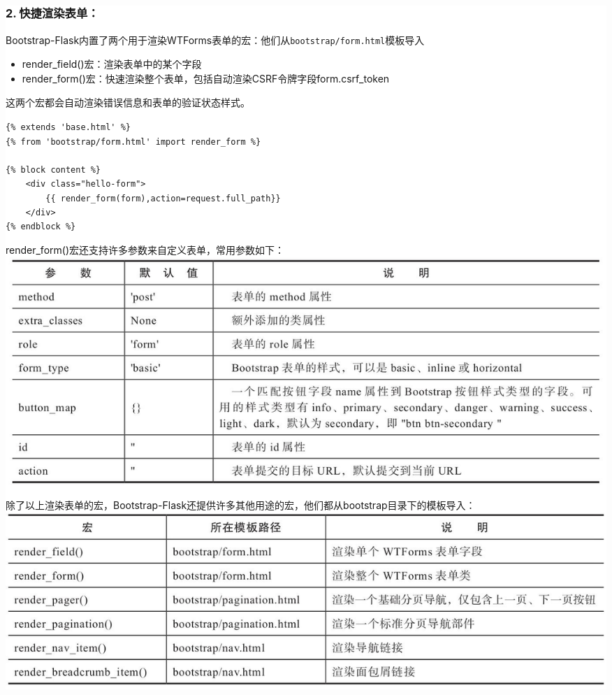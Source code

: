 ### 2. 快捷渲染表单：

Bootstrap-Flask内置了两个用于渲染WTForms表单的宏：他们从`bootstrap/form.html`模板导入
* render_field()宏：渲染表单中的某个字段
* render_form()宏：快速渲染整个表单，包括自动渲染CSRF令牌字段form.csrf_token

这两个宏都会自动渲染错误信息和表单的验证状态样式。

```jinja
{% extends 'base.html' %}
{% from 'bootstrap/form.html' import render_form %}

{% block content %}
    <div class="hello-form">
        {{ render_form(form),action=request.full_path}}
    </div>
{% endblock %}
```

render_form()宏还支持许多参数来自定义表单，常用参数如下：
![](./images/00107.jpeg)


除了以上渲染表单的宏，Bootstrap-Flask还提供许多其他用途的宏，他们都从bootstrap目录下的模板导入：
![常用宏](./images/00108.jpeg)
